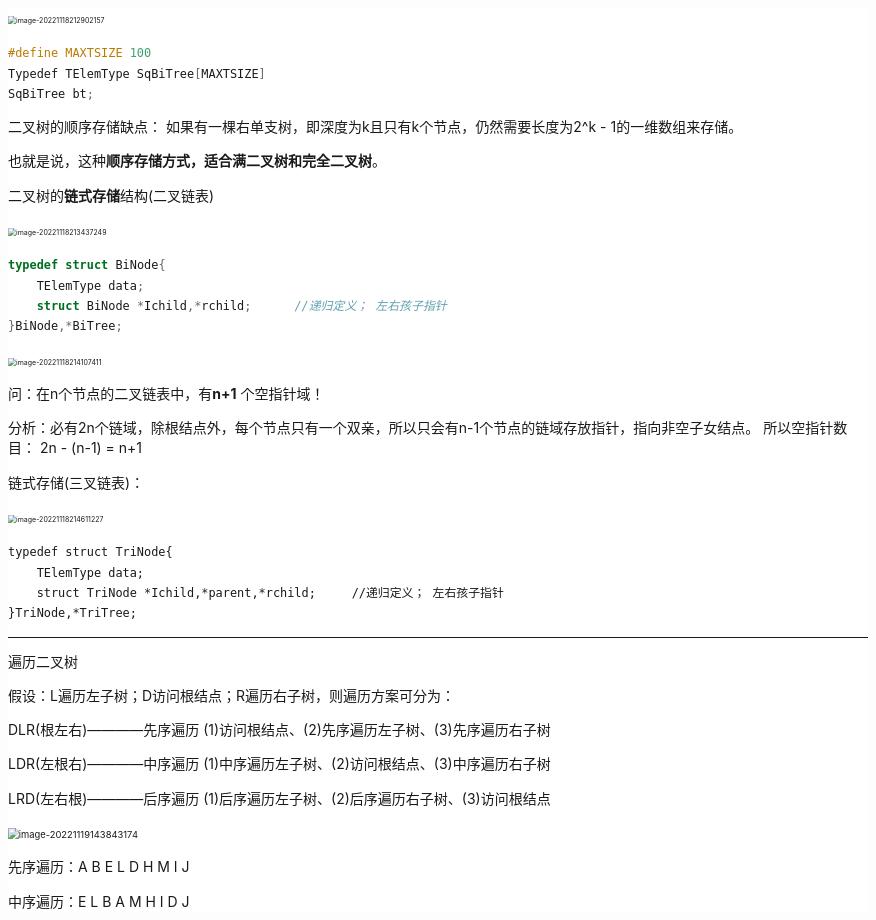 <img src="C:\Users\罗铃\AppData\Roaming\Typora\typora-user-images\image-20221118212902157.png" alt="image-20221118212902157" style="zoom:50%;" />

```c++
#define MAXTSIZE 100
Typedef TElemType SqBiTree[MAXTSIZE]
SqBiTree bt;
```

二叉树的顺序存储缺点： 如果有一棵右单支树，即深度为k且只有k个节点，仍然需要长度为2^k - 1的一维数组来存储。

也就是说，这种**顺序存储方式，适合满二叉树和完全二叉树**。



二叉树的**链式存储**结构(二叉链表)

<img src="C:\Users\罗铃\AppData\Roaming\Typora\typora-user-images\image-20221118213437249.png" alt="image-20221118213437249" style="zoom:50%;" />

```c++
typedef struct BiNode{
	TElemType data;
	struct BiNode *Ichild,*rchild;		//递归定义； 左右孩子指针
}BiNode,*BiTree;
```

<img src="C:\Users\罗铃\AppData\Roaming\Typora\typora-user-images\image-20221118214107411.png" alt="image-20221118214107411" style="zoom:50%;" />

问：在n个节点的二叉链表中，有**n+1** 个空指针域！

​		分析：必有2n个链域，除根结点外，每个节点只有一个双亲，所以只会有n-1个节点的链域存放指针，指向非空子女结点。  所以空指针数目： 2n - (n-1) = n+1

链式存储(三叉链表)：

<img src="C:\Users\罗铃\AppData\Roaming\Typora\typora-user-images\image-20221118214611227.png" alt="image-20221118214611227" style="zoom:50%;" />

```
typedef struct TriNode{
	TElemType data;
	struct TriNode *Ichild,*parent,*rchild;		//递归定义； 左右孩子指针
}TriNode,*TriTree;
```

------

遍历二叉树

假设：L遍历左子树；D访问根结点；R遍历右子树，则遍历方案可分为：

DLR(根左右)————先序遍历		(1)访问根结点、(2)先序遍历左子树、(3)先序遍历右子树

LDR(左根右)————中序遍历		(1)中序遍历左子树、(2)访问根结点、(3)中序遍历右子树

LRD(左右根)————后序遍历		(1)后序遍历左子树、(2)后序遍历右子树、(3)访问根结点

<img src="C:\Users\罗铃\AppData\Roaming\Typora\typora-user-images\image-20221119143843174.png" alt="image-20221119143843174" style="zoom: 67%;" />

先序遍历：A	B	E	L	D	H	M	I	J

中序遍历：E	L	B	A	M	H	I	D	J
